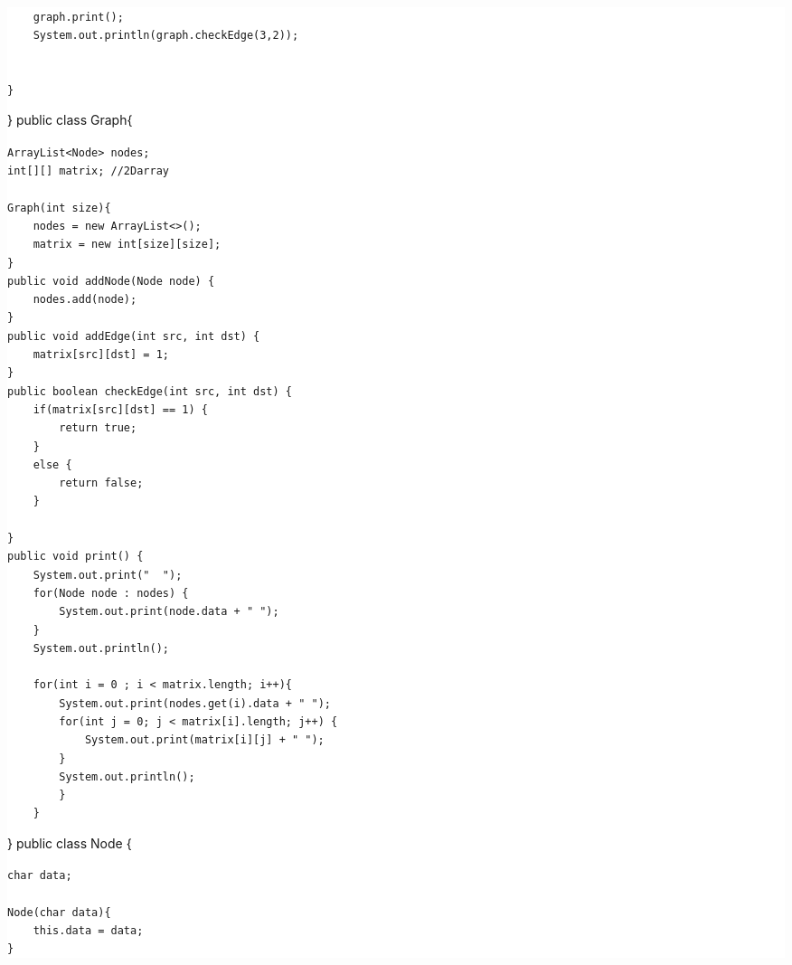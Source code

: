 		graph.print();
		System.out.println(graph.checkEdge(3,2));
		
		
	}
		
 }
public  class Graph{
	
	ArrayList<Node> nodes;
	int[][] matrix; //2Darray
	
	Graph(int size){
		nodes = new ArrayList<>();
		matrix = new int[size][size];
	}
	public void addNode(Node node) {
		nodes.add(node);
	}
	public void addEdge(int src, int dst) {
		matrix[src][dst] = 1;
	}
	public boolean checkEdge(int src, int dst) {
		if(matrix[src][dst] == 1) {
			return true;
		}
		else {
			return false;
		}
		
	}
	public void print() {
		System.out.print("  ");
		for(Node node : nodes) {
			System.out.print(node.data + " ");
		}
		System.out.println();
		
		for(int i = 0 ; i < matrix.length; i++){
			System.out.print(nodes.get(i).data + " ");
			for(int j = 0; j < matrix[i].length; j++) {
				System.out.print(matrix[i][j] + " ");
			}
			System.out.println();
			}
		}

}
public class Node {
	
	char data;
	
	Node(char data){
		this.data = data;
	}
